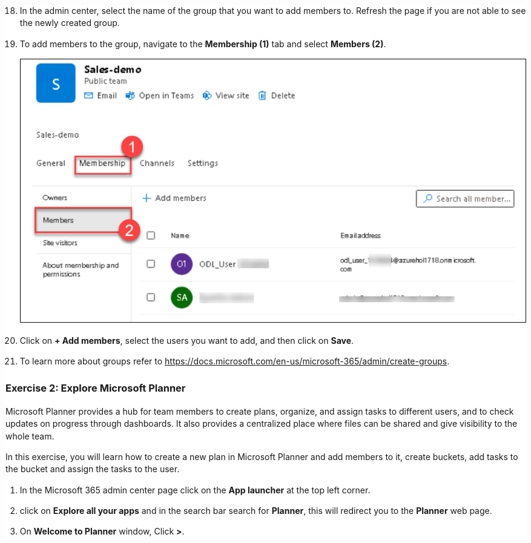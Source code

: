 
18. In the admin center, select the name of the group that you want to add members to. Refresh the page if you are not able to see the newly created group.

19. To add members to the group, navigate to the **Membership (1)** tab and select **Members (2)**.

    ![](Images/MS-900-Mod-3-salesdemo.png)
   
20. Click on **+ Add members**, select the users you want to add, and then click on **Save**.
   
21. To learn more about groups refer to https://docs.microsoft.com/en-us/microsoft-365/admin/create-groups.

### Exercise 2: Explore Microsoft Planner 

Microsoft Planner provides a hub for team members to create plans, organize, and assign tasks to different users, and to check updates on progress through dashboards. It also provides a centralized place where files can be shared and give visibility to the whole team.

In this exercise, you will learn how to create a new plan in Microsoft Planner and add members to it, create buckets, add tasks to the bucket and assign the tasks to the user.

1. In the Microsoft 365 admin center page click on the **App launcher** at the top left corner.
 
1. click on **Explore all your apps** and in the search bar search for **Planner**, this will redirect you to the **Planner** web page.
    
1. On **Welcome to Planner** window, Click **>**.
 